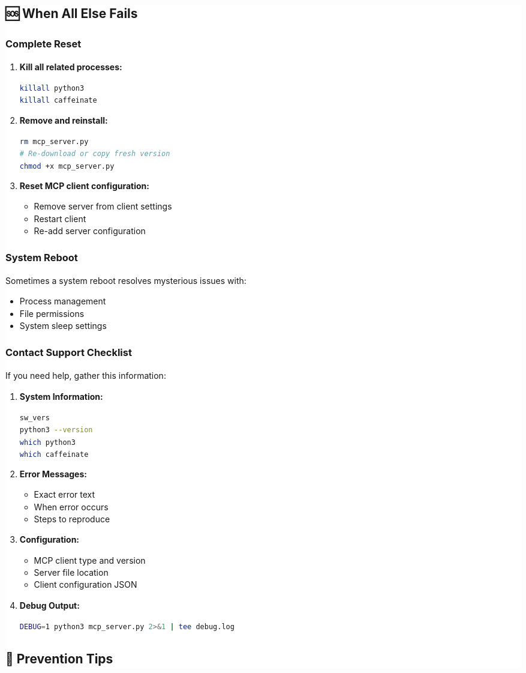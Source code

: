 ## 🆘 When All Else Fails

### Complete Reset
1. **Kill all related processes:**
   ```bash
   killall python3
   killall caffeinate
   ```

2. **Remove and reinstall:**
   ```bash
   rm mcp_server.py
   # Re-download or copy fresh version
   chmod +x mcp_server.py
   ```

3. **Reset MCP client configuration:**
   - Remove server from client settings
   - Restart client
   - Re-add server configuration

### System Reboot
Sometimes a system reboot resolves mysterious issues with:
- Process management
- File permissions
- System sleep settings

### Contact Support Checklist
If you need help, gather this information:

1. **System Information:**
   ```bash
   sw_vers
   python3 --version
   which python3
   which caffeinate
   ```

2. **Error Messages:**
   - Exact error text
   - When error occurs
   - Steps to reproduce

3. **Configuration:**
   - MCP client type and version
   - Server file location
   - Client configuration JSON

4. **Debug Output:**
   ```bash
   DEBUG=1 python3 mcp_server.py 2>&1 | tee debug.log
   ```

## 🎯 Prevention Tips
